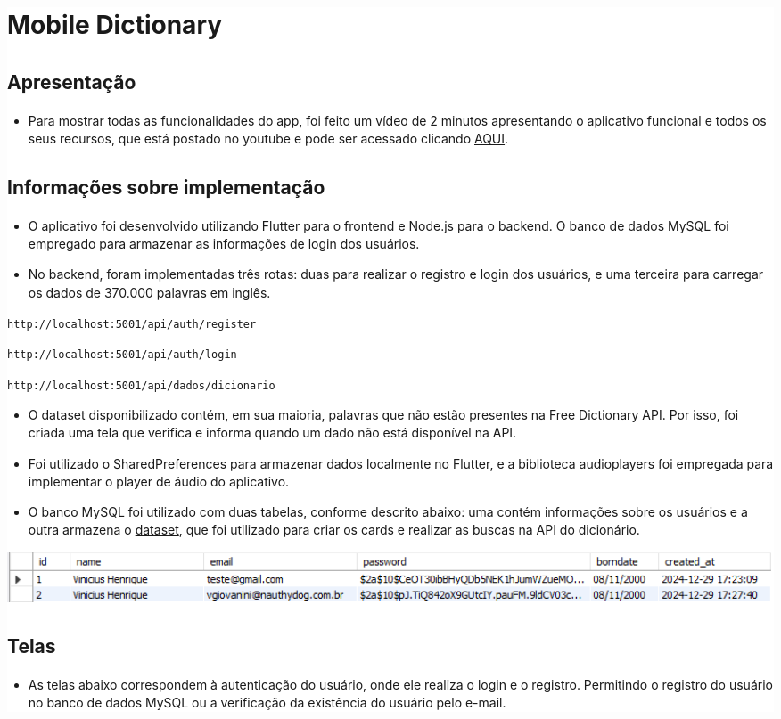 # Mobile Dictionary

## Apresentação

- Para mostrar todas as funcionalidades do app, foi feito um vídeo de 2 minutos apresentando o aplicativo funcional e todos os seus recursos, que está postado no youtube e pode ser acessado clicando [AQUI](https://youtu.be/_gc98CqIRe8).

## Informações sobre implementação

- O aplicativo foi desenvolvido utilizando Flutter para o frontend e Node.js para o backend. O banco de dados MySQL foi empregado para armazenar as informações de login dos usuários.

- No backend, foram implementadas três rotas: duas para realizar o registro e login dos usuários, e uma terceira para carregar os dados de 370.000 palavras em inglês.

```
http://localhost:5001/api/auth/register
```

```
http://localhost:5001/api/auth/login
```

```
http://localhost:5001/api/dados/dicionario
```

- O dataset disponibilizado contém, em sua maioria, palavras que não estão presentes na [Free Dictionary API](https://dictionaryapi.dev/). Por isso, foi criada uma tela que verifica e informa quando um dado não está disponível na API.

- Foi utilizado o SharedPreferences para armazenar dados localmente no Flutter, e a biblioteca audioplayers foi empregada para implementar o player de áudio do aplicativo.

- O banco MySQL foi utilizado com duas tabelas, conforme descrito abaixo: uma contém informações sobre os usuários e a outra armazena o [dataset](https://github.com/dwyl/english-words/blob/master/words_dictionary.json), que foi utilizado para criar os cards e realizar as buscas na API do dicionário.

<p align="center">
  <img src="img/tabela_usuario_mysql.png" alt="" width="1600">
</p>

## Telas

- As telas abaixo correspondem à autenticação do usuário, onde ele realiza o login e o registro. Permitindo o registro do usuário no banco de dados MySQL ou a verificação da existência do usuário pelo e-mail.

<p align="center">